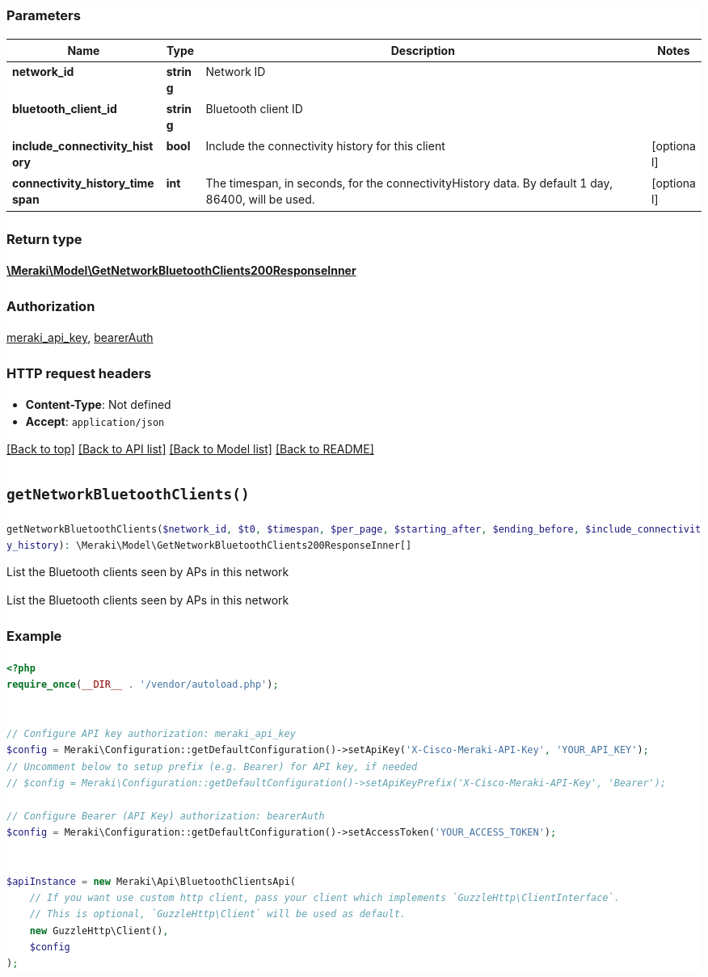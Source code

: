 ### Parameters

| Name | Type | Description  | Notes |
| ------------- | ------------- | ------------- | ------------- |
| **network_id** | **string**| Network ID | |
| **bluetooth_client_id** | **string**| Bluetooth client ID | |
| **include_connectivity_history** | **bool**| Include the connectivity history for this client | [optional] |
| **connectivity_history_timespan** | **int**| The timespan, in seconds, for the connectivityHistory data. By default 1 day, 86400, will be used. | [optional] |

### Return type

[**\Meraki\Model\GetNetworkBluetoothClients200ResponseInner**](../Model/GetNetworkBluetoothClients200ResponseInner.md)

### Authorization

[meraki_api_key](../../README.md#meraki_api_key), [bearerAuth](../../README.md#bearerAuth)

### HTTP request headers

- **Content-Type**: Not defined
- **Accept**: `application/json`

[[Back to top]](#) [[Back to API list]](../../README.md#endpoints)
[[Back to Model list]](../../README.md#models)
[[Back to README]](../../README.md)

## `getNetworkBluetoothClients()`

```php
getNetworkBluetoothClients($network_id, $t0, $timespan, $per_page, $starting_after, $ending_before, $include_connectivity_history): \Meraki\Model\GetNetworkBluetoothClients200ResponseInner[]
```

List the Bluetooth clients seen by APs in this network

List the Bluetooth clients seen by APs in this network

### Example

```php
<?php
require_once(__DIR__ . '/vendor/autoload.php');


// Configure API key authorization: meraki_api_key
$config = Meraki\Configuration::getDefaultConfiguration()->setApiKey('X-Cisco-Meraki-API-Key', 'YOUR_API_KEY');
// Uncomment below to setup prefix (e.g. Bearer) for API key, if needed
// $config = Meraki\Configuration::getDefaultConfiguration()->setApiKeyPrefix('X-Cisco-Meraki-API-Key', 'Bearer');

// Configure Bearer (API Key) authorization: bearerAuth
$config = Meraki\Configuration::getDefaultConfiguration()->setAccessToken('YOUR_ACCESS_TOKEN');


$apiInstance = new Meraki\Api\BluetoothClientsApi(
    // If you want use custom http client, pass your client which implements `GuzzleHttp\ClientInterface`.
    // This is optional, `GuzzleHttp\Client` will be used as default.
    new GuzzleHttp\Client(),
    $config
);
```